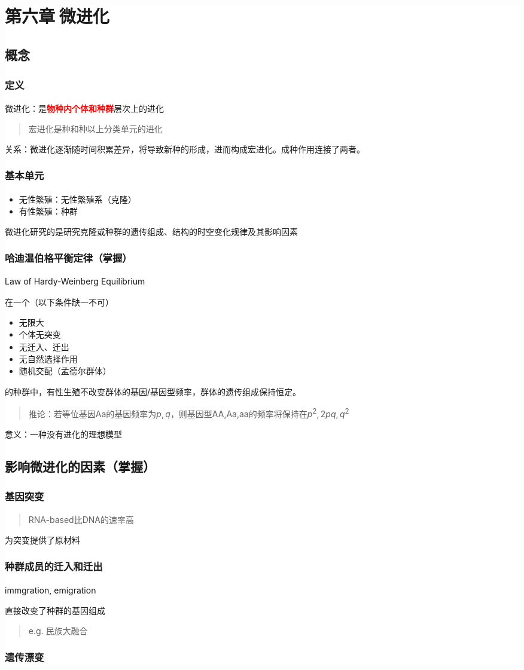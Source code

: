 # 第六章 微进化

## 概念

### 定义

微进化：是<strong><font color=red>物种内个体和种群</font></strong>层次上的进化

> 宏进化是种和种以上分类单元的进化

关系：微进化逐渐随时间积累差异，将导致新种的形成，进而构成宏进化。成种作用连接了两者。

### 基本单元

- 无性繁殖：无性繁殖系（克隆）
- 有性繁殖：种群

微进化研究的是研究克隆或种群的遗传组成、结构的时空变化规律及其影响因素

### 哈迪温伯格平衡定律（掌握）

Law of Hardy-Weinberg Equilibrium

在一个（以下条件缺一不可）

- 无限大
- 个体无突变
- 无迁入、迁出
- 无自然选择作用
- 随机交配（孟德尔群体）

的种群中，有性生殖不改变群体的基因/基因型频率，群体的遗传组成保持恒定。

> 推论：若等位基因Aa的基因频率为$p, q$，则基因型AA,Aa,aa的频率将保持在$p^2, 2pq, q^2$

意义：一种没有进化的理想模型

## 影响微进化的因素（掌握）

### 基因突变

> RNA-based比DNA的速率高

为突变提供了原材料

### 种群成员的迁入和迁出

immgration, emigration

直接改变了种群的基因组成

> e.g. 民族大融合

### 遗传漂变
